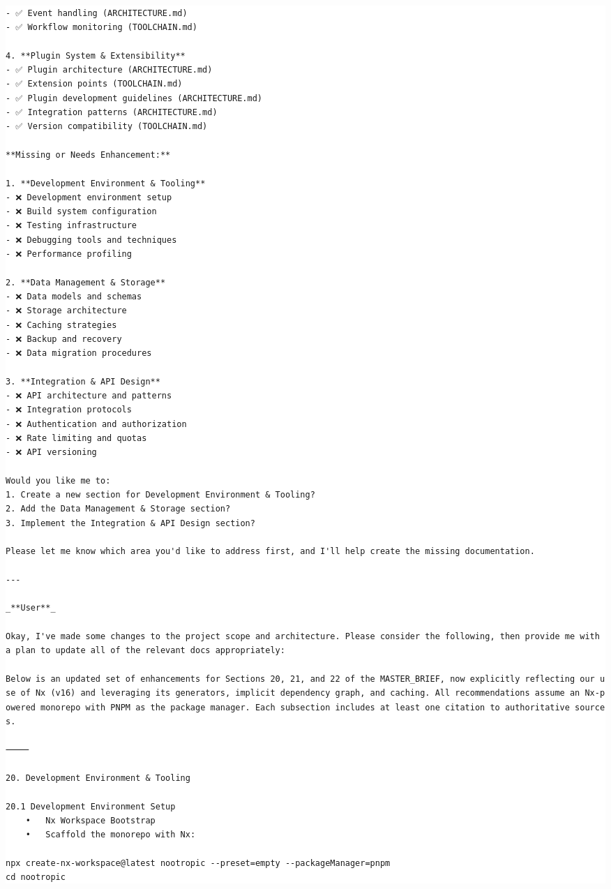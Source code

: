 ```
- ✅ Event handling (ARCHITECTURE.md)
- ✅ Workflow monitoring (TOOLCHAIN.md)

4. **Plugin System & Extensibility**
- ✅ Plugin architecture (ARCHITECTURE.md)
- ✅ Extension points (TOOLCHAIN.md)
- ✅ Plugin development guidelines (ARCHITECTURE.md)
- ✅ Integration patterns (ARCHITECTURE.md)
- ✅ Version compatibility (TOOLCHAIN.md)

**Missing or Needs Enhancement:**

1. **Development Environment & Tooling**
- ❌ Development environment setup
- ❌ Build system configuration
- ❌ Testing infrastructure
- ❌ Debugging tools and techniques
- ❌ Performance profiling

2. **Data Management & Storage**
- ❌ Data models and schemas
- ❌ Storage architecture
- ❌ Caching strategies
- ❌ Backup and recovery
- ❌ Data migration procedures

3. **Integration & API Design**
- ❌ API architecture and patterns
- ❌ Integration protocols
- ❌ Authentication and authorization
- ❌ Rate limiting and quotas
- ❌ API versioning

Would you like me to:
1. Create a new section for Development Environment & Tooling?
2. Add the Data Management & Storage section?
3. Implement the Integration & API Design section?

Please let me know which area you'd like to address first, and I'll help create the missing documentation.

---

_**User**_

Okay, I've made some changes to the project scope and architecture. Please consider the following, then provide me with a plan to update all of the relevant docs appropriately:

Below is an updated set of enhancements for Sections 20, 21, and 22 of the MASTER_BRIEF, now explicitly reflecting our use of Nx (v16) and leveraging its generators, implicit dependency graph, and caching. All recommendations assume an Nx-powered monorepo with PNPM as the package manager. Each subsection includes at least one citation to authoritative sources.  ￼ ￼ ￼ ￼ ￼ ￼ ￼ ￼ ￼ ￼

⸻

20. Development Environment & Tooling

20.1 Development Environment Setup
	•	Nx Workspace Bootstrap
	•	Scaffold the monorepo with Nx:

npx create-nx-workspace@latest nootropic --preset=empty --packageManager=pnpm
cd nootropic
```